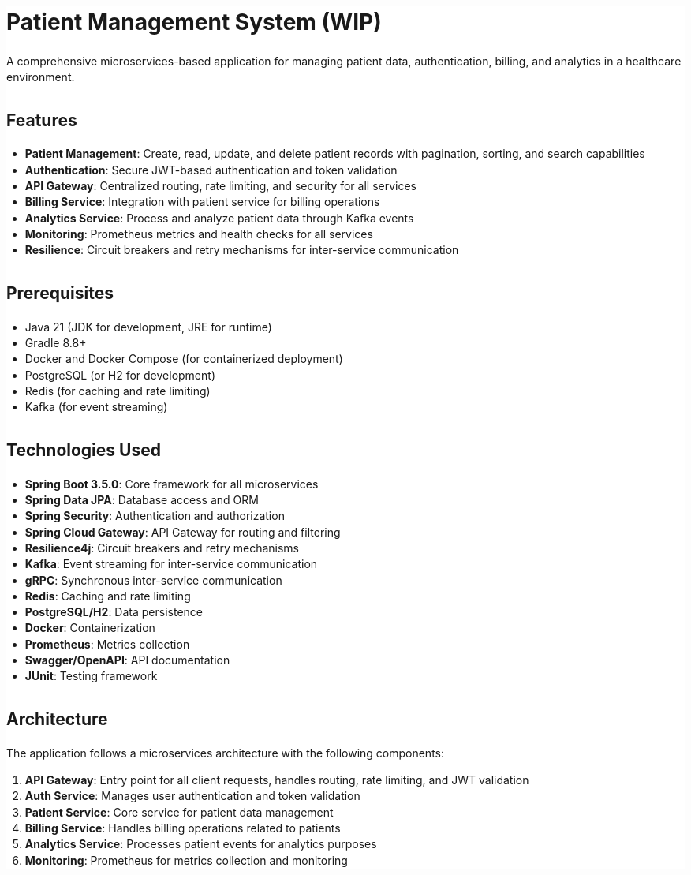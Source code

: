 # Patient Management System (WIP)

A comprehensive microservices-based application for managing patient data, authentication, billing, and analytics in a
healthcare environment.

## Features

- **Patient Management**: Create, read, update, and delete patient records with pagination, sorting, and search
  capabilities
- **Authentication**: Secure JWT-based authentication and token validation
- **API Gateway**: Centralized routing, rate limiting, and security for all services
- **Billing Service**: Integration with patient service for billing operations
- **Analytics Service**: Process and analyze patient data through Kafka events
- **Monitoring**: Prometheus metrics and health checks for all services
- **Resilience**: Circuit breakers and retry mechanisms for inter-service communication

## Prerequisites

- Java 21 (JDK for development, JRE for runtime)
- Gradle 8.8+
- Docker and Docker Compose (for containerized deployment)
- PostgreSQL (or H2 for development)
- Redis (for caching and rate limiting)
- Kafka (for event streaming)

## Technologies Used

- **Spring Boot 3.5.0**: Core framework for all microservices
- **Spring Data JPA**: Database access and ORM
- **Spring Security**: Authentication and authorization
- **Spring Cloud Gateway**: API Gateway for routing and filtering
- **Resilience4j**: Circuit breakers and retry mechanisms
- **Kafka**: Event streaming for inter-service communication
- **gRPC**: Synchronous inter-service communication
- **Redis**: Caching and rate limiting
- **PostgreSQL/H2**: Data persistence
- **Docker**: Containerization
- **Prometheus**: Metrics collection
- **Swagger/OpenAPI**: API documentation
- **JUnit**: Testing framework

## Architecture

The application follows a microservices architecture with the following components:

1. **API Gateway**: Entry point for all client requests, handles routing, rate limiting, and JWT validation
2. **Auth Service**: Manages user authentication and token validation
3. **Patient Service**: Core service for patient data management
4. **Billing Service**: Handles billing operations related to patients
5. **Analytics Service**: Processes patient events for analytics purposes
6. **Monitoring**: Prometheus for metrics collection and monitoring
